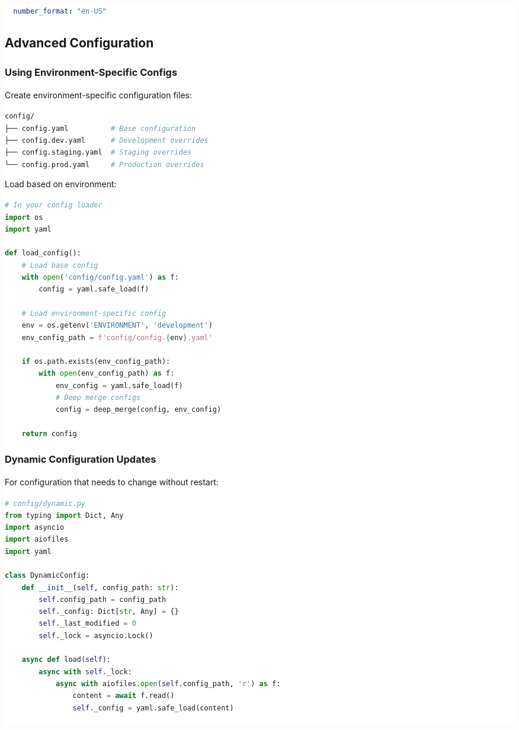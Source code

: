 ```yaml
  number_format: "en-US"
```

## Advanced Configuration

### Using Environment-Specific Configs

Create environment-specific configuration files:

```bash
config/
├── config.yaml          # Base configuration
├── config.dev.yaml      # Development overrides
├── config.staging.yaml  # Staging overrides
└── config.prod.yaml     # Production overrides
```

Load based on environment:
```python
# In your config loader
import os
import yaml

def load_config():
    # Load base config
    with open('config/config.yaml') as f:
        config = yaml.safe_load(f)
    
    # Load environment-specific config
    env = os.getenv('ENVIRONMENT', 'development')
    env_config_path = f'config/config.{env}.yaml'
    
    if os.path.exists(env_config_path):
        with open(env_config_path) as f:
            env_config = yaml.safe_load(f)
            # Deep merge configs
            config = deep_merge(config, env_config)
    
    return config
```

### Dynamic Configuration Updates

For configuration that needs to change without restart:

```python
# config/dynamic.py
from typing import Dict, Any
import asyncio
import aiofiles
import yaml

class DynamicConfig:
    def __init__(self, config_path: str):
        self.config_path = config_path
        self._config: Dict[str, Any] = {}
        self._last_modified = 0
        self._lock = asyncio.Lock()
    
    async def load(self):
        async with self._lock:
            async with aiofiles.open(self.config_path, 'r') as f:
                content = await f.read()
                self._config = yaml.safe_load(content)
    
```
